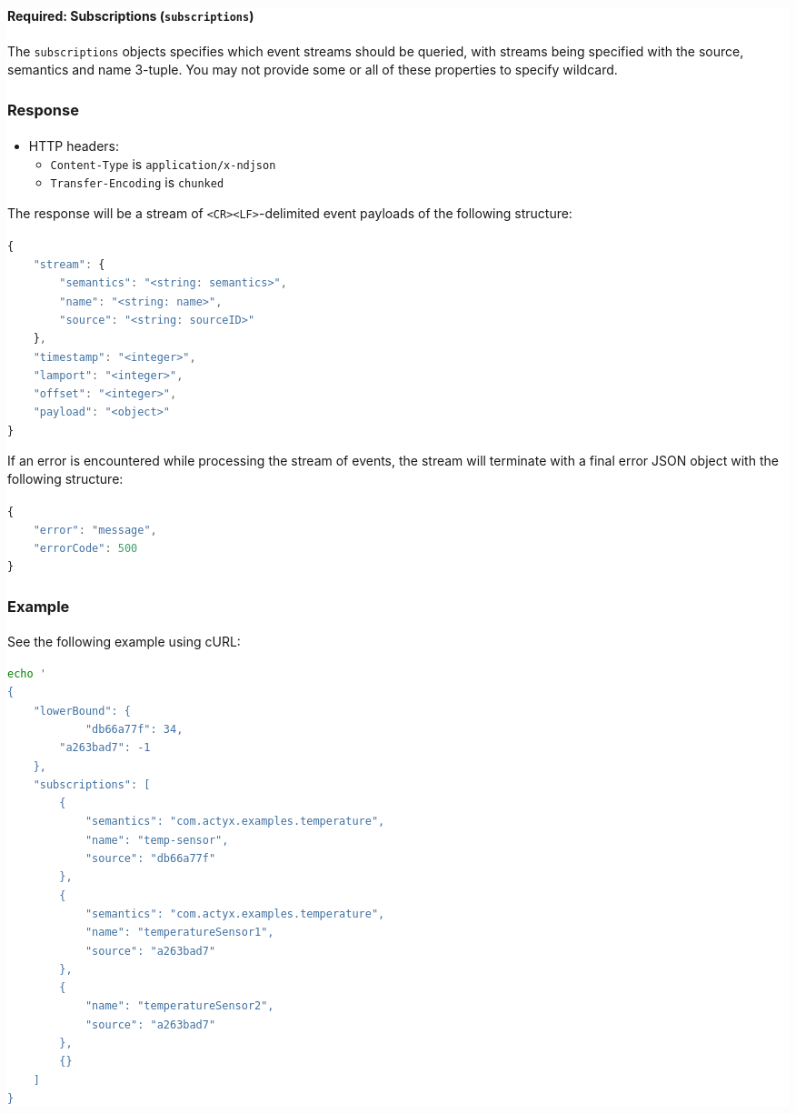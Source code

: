 #### Required: Subscriptions (`subscriptions`)

The `subscriptions` objects specifies which event streams should be queried, with streams being specified with the source, semantics and name 3-tuple. You may not provide some or all of these properties to specify wildcard.

### Response

- HTTP headers:
    - `Content-Type` is `application/x-ndjson`
    - `Transfer-Encoding` is `chunked`

The response will be a stream of `<CR><LF>`-delimited event payloads of the following structure:

```js
{
    "stream": {
        "semantics": "<string: semantics>",
        "name": "<string: name>",
        "source": "<string: sourceID>"
    },
    "timestamp": "<integer>",
    "lamport": "<integer>",
    "offset": "<integer>",
    "payload": "<object>"
}
```

If an error is encountered while processing the stream of events, the stream will terminate with a final error JSON object with the following structure:

```js
{
    "error": "message",
    "errorCode": 500
}
```

### Example

See the following example using cURL:

```bash
echo '
{
    "lowerBound": {
            "db66a77f": 34,
        "a263bad7": -1
    },
    "subscriptions": [
        {
            "semantics": "com.actyx.examples.temperature",
            "name": "temp-sensor",
            "source": "db66a77f"
        },
        {
            "semantics": "com.actyx.examples.temperature",
            "name": "temperatureSensor1",
            "source": "a263bad7"
        },
        {
            "name": "temperatureSensor2",
            "source": "a263bad7"
        },
        {}
    ]
}
```